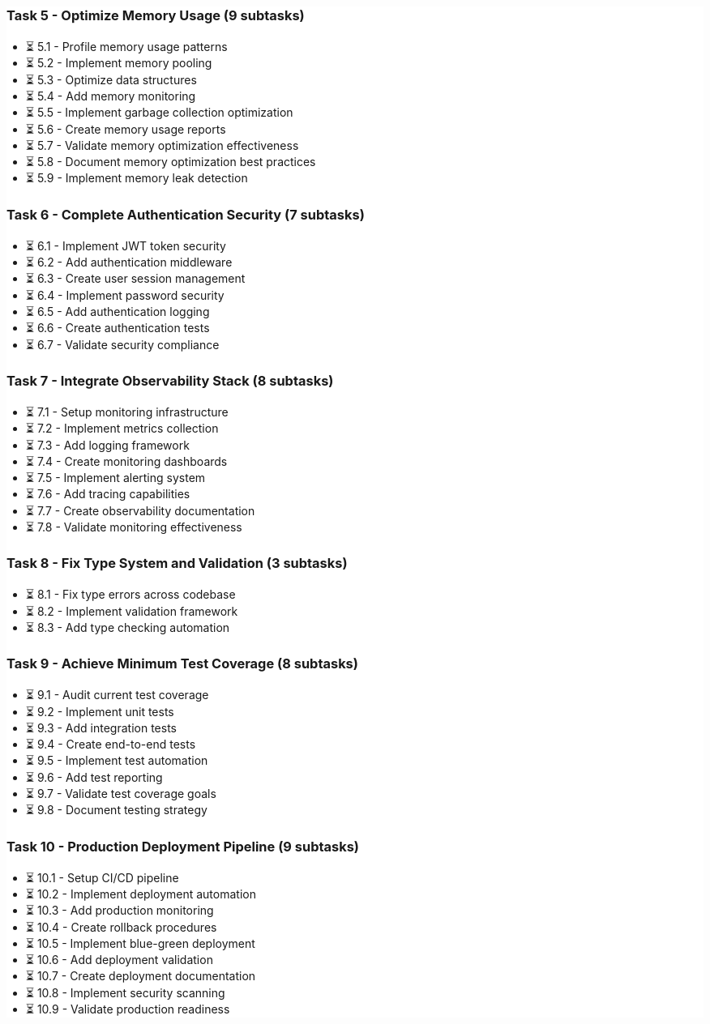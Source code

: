 ### Task 5 - Optimize Memory Usage (9 subtasks)
- ⏳ 5.1 - Profile memory usage patterns
- ⏳ 5.2 - Implement memory pooling
- ⏳ 5.3 - Optimize data structures
- ⏳ 5.4 - Add memory monitoring
- ⏳ 5.5 - Implement garbage collection optimization
- ⏳ 5.6 - Create memory usage reports
- ⏳ 5.7 - Validate memory optimization effectiveness
- ⏳ 5.8 - Document memory optimization best practices
- ⏳ 5.9 - Implement memory leak detection

### Task 6 - Complete Authentication Security (7 subtasks)
- ⏳ 6.1 - Implement JWT token security
- ⏳ 6.2 - Add authentication middleware
- ⏳ 6.3 - Create user session management
- ⏳ 6.4 - Implement password security
- ⏳ 6.5 - Add authentication logging
- ⏳ 6.6 - Create authentication tests
- ⏳ 6.7 - Validate security compliance

### Task 7 - Integrate Observability Stack (8 subtasks)
- ⏳ 7.1 - Setup monitoring infrastructure
- ⏳ 7.2 - Implement metrics collection
- ⏳ 7.3 - Add logging framework
- ⏳ 7.4 - Create monitoring dashboards
- ⏳ 7.5 - Implement alerting system
- ⏳ 7.6 - Add tracing capabilities
- ⏳ 7.7 - Create observability documentation
- ⏳ 7.8 - Validate monitoring effectiveness

### Task 8 - Fix Type System and Validation (3 subtasks)
- ⏳ 8.1 - Fix type errors across codebase
- ⏳ 8.2 - Implement validation framework
- ⏳ 8.3 - Add type checking automation

### Task 9 - Achieve Minimum Test Coverage (8 subtasks)
- ⏳ 9.1 - Audit current test coverage
- ⏳ 9.2 - Implement unit tests
- ⏳ 9.3 - Add integration tests
- ⏳ 9.4 - Create end-to-end tests
- ⏳ 9.5 - Implement test automation
- ⏳ 9.6 - Add test reporting
- ⏳ 9.7 - Validate test coverage goals
- ⏳ 9.8 - Document testing strategy

### Task 10 - Production Deployment Pipeline (9 subtasks)
- ⏳ 10.1 - Setup CI/CD pipeline
- ⏳ 10.2 - Implement deployment automation
- ⏳ 10.3 - Add production monitoring
- ⏳ 10.4 - Create rollback procedures
- ⏳ 10.5 - Implement blue-green deployment
- ⏳ 10.6 - Add deployment validation
- ⏳ 10.7 - Create deployment documentation
- ⏳ 10.8 - Implement security scanning
- ⏳ 10.9 - Validate production readiness
